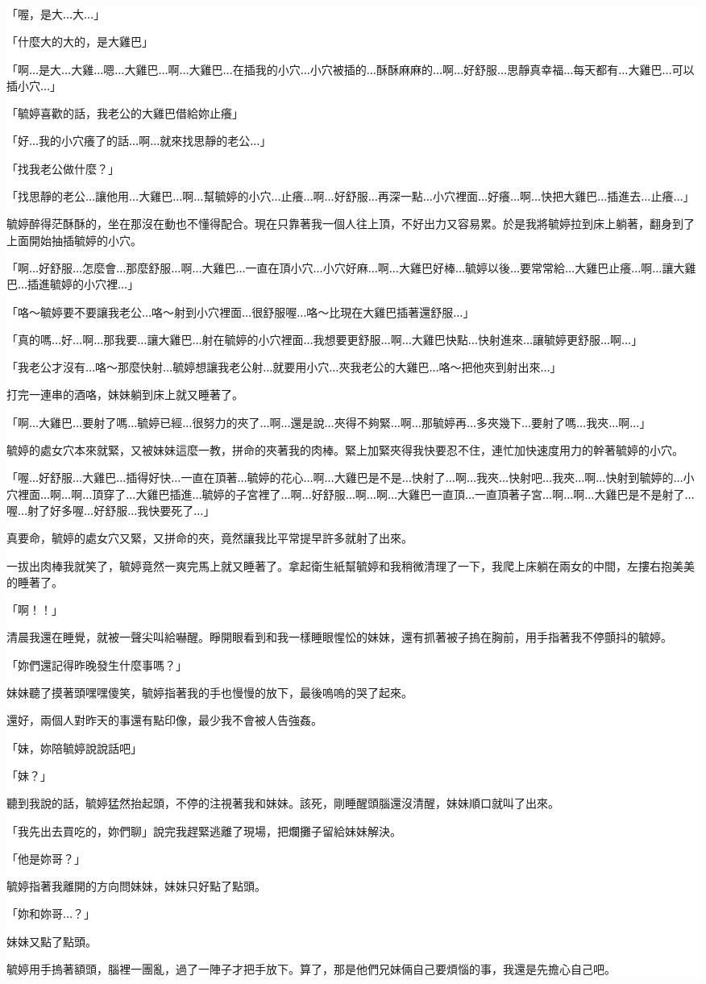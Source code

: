 「喔，是大…大…」

「什麼大的大的，是大雞巴」

「啊…是大…大雞…嗯…大雞巴…啊…大雞巴…在插我的小穴…小穴被插的…酥酥麻麻的…啊…好舒服…思靜真幸福…每天都有…大雞巴…可以插小穴…」

「毓婷喜歡的話，我老公的大雞巴借給妳止癢」

「好…我的小穴癢了的話…啊…就來找思靜的老公…」

「找我老公做什麼？」

「找思靜的老公…讓他用…大雞巴…啊…幫毓婷的小穴…止癢…啊…好舒服…再深一點…小穴裡面…好癢…啊…快把大雞巴…插進去…止癢…」

毓婷醉得茫酥酥的，坐在那沒在動也不懂得配合。現在只靠著我一個人往上頂，不好出力又容易累。於是我將毓婷拉到床上躺著，翻身到了上面開始抽插毓婷的小穴。

「啊…好舒服…怎麼會…那麼舒服…啊…大雞巴…一直在頂小穴…小穴好麻…啊…大雞巴好棒…毓婷以後…要常常給…大雞巴止癢…啊…讓大雞巴…插進毓婷的小穴裡…」

「咯～毓婷要不要讓我老公…咯～射到小穴裡面…很舒服喔…咯～比現在大雞巴插著還舒服…」

「真的嗎…好…啊…那我要…讓大雞巴…射在毓婷的小穴裡面…我想要更舒服…啊…大雞巴快點…快射進來…讓毓婷更舒服…啊…」

「我老公才沒有…咯～那麼快射…毓婷想讓我老公射…就要用小穴…夾我老公的大雞巴…咯～把他夾到射出來…」

打完一連串的酒咯，妹妹躺到床上就又睡著了。

「啊…大雞巴…要射了嗎…毓婷已經…很努力的夾了…啊…還是說…夾得不夠緊…啊…那毓婷再…多夾幾下…要射了嗎…我夾…啊…」

毓婷的處女穴本來就緊，又被妹妹這麼一教，拼命的夾著我的肉棒。緊上加緊夾得我快要忍不住，連忙加快速度用力的幹著毓婷的小穴。

「喔…好舒服…大雞巴…插得好快…一直在頂著…毓婷的花心…啊…大雞巴是不是…快射了…啊…我夾…快射吧…我夾…啊…快射到毓婷的…小穴裡面…啊…啊…頂穿了…大雞巴插進…毓婷的子宮裡了…啊…好舒服…啊…啊…大雞巴一直頂…一直頂著子宮…啊…啊…大雞巴是不是射了…喔…射了好多喔…好舒服…我快要死了…」

真要命，毓婷的處女穴又緊，又拼命的夾，竟然讓我比平常提早許多就射了出來。

一拔出肉棒我就笑了，毓婷竟然一爽完馬上就又睡著了。拿起衛生紙幫毓婷和我稍微清理了一下，我爬上床躺在兩女的中間，左摟右抱美美的睡著了。

「啊！！」

清晨我還在睡覺，就被一聲尖叫給嚇醒。睜開眼看到和我一樣睡眼惺忪的妹妹，還有抓著被子摀在胸前，用手指著我不停顫抖的毓婷。

「妳們還記得昨晚發生什麼事嗎？」

妹妹聽了摸著頭嘿嘿傻笑，毓婷指著我的手也慢慢的放下，最後嗚嗚的哭了起來。

還好，兩個人對昨天的事還有點印像，最少我不會被人告強姦。

「妹，妳陪毓婷說說話吧」

「妹？」

聽到我說的話，毓婷猛然抬起頭，不停的注視著我和妹妹。該死，剛睡醒頭腦還沒清醒，妹妹順口就叫了出來。

「我先出去買吃的，妳們聊」說完我趕緊逃離了現場，把爛攤子留給妹妹解決。

「他是妳哥？」

毓婷指著我離開的方向問妹妹，妹妹只好點了點頭。

「妳和妳哥…？」

妹妹又點了點頭。

毓婷用手摀著額頭，腦裡一團亂，過了一陣子才把手放下。算了，那是他們兄妹倆自己要煩惱的事，我還是先擔心自己吧。
